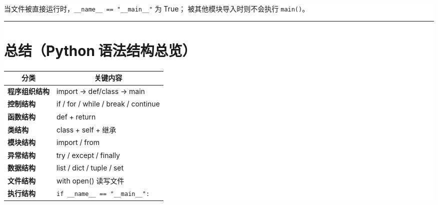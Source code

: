  当文件被直接运行时，`__name__ == "__main__"` 为 True；
被其他模块导入时则不会执行 `main()`。

---

#  总结（Python 语法结构总览）

| 分类         | 关键内容                                |
| ---------- | ----------------------------------- |
| **程序组织结构** | import → def/class → main           |
| **控制结构**   | if / for / while / break / continue |
| **函数结构**   | def + return                        |
| **类结构**    | class + self + 继承                   |
| **模块结构**   | import / from                       |
| **异常结构**   | try / except / finally              |
| **数据结构**   | list / dict / tuple / set           |
| **文件结构**   | with open() 读写文件                    |
| **执行结构**   | `if __name__ == "__main__":`        |


